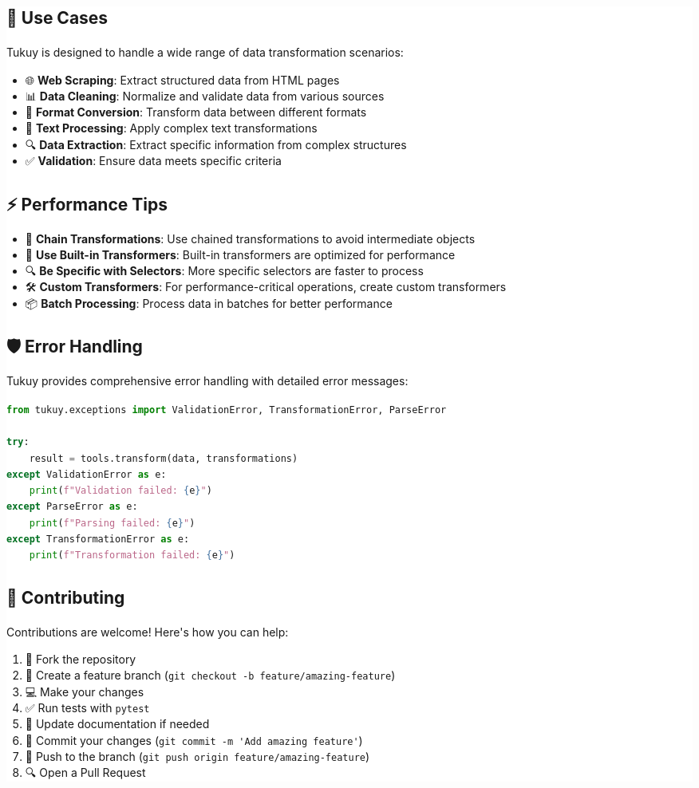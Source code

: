## 🚀 Use Cases

Tukuy is designed to handle a wide range of data transformation scenarios:

- 🌐 **Web Scraping**: Extract structured data from HTML pages
- 📊 **Data Cleaning**: Normalize and validate data from various sources
- 🔄 **Format Conversion**: Transform data between different formats
- 📝 **Text Processing**: Apply complex text transformations
- 🔍 **Data Extraction**: Extract specific information from complex structures
- ✅ **Validation**: Ensure data meets specific criteria

## ⚡ Performance Tips

- 🔗 **Chain Transformations**: Use chained transformations to avoid intermediate objects
- 🧩 **Use Built-in Transformers**: Built-in transformers are optimized for performance
- 🔍 **Be Specific with Selectors**: More specific selectors are faster to process
- 🛠️ **Custom Transformers**: For performance-critical operations, create custom transformers
- 📦 **Batch Processing**: Process data in batches for better performance

## 🛡️ Error Handling

Tukuy provides comprehensive error handling with detailed error messages:

```python
from tukuy.exceptions import ValidationError, TransformationError, ParseError

try:
    result = tools.transform(data, transformations)
except ValidationError as e:
    print(f"Validation failed: {e}")
except ParseError as e:
    print(f"Parsing failed: {e}")
except TransformationError as e:
    print(f"Transformation failed: {e}")
```

## 🤝 Contributing

Contributions are welcome! Here's how you can help:

1. 🍴 Fork the repository
2. 🌿 Create a feature branch (`git checkout -b feature/amazing-feature`)
3. 💻 Make your changes
4. ✅ Run tests with `pytest`
5. 📝 Update documentation if needed
6. 🔄 Commit your changes (`git commit -m 'Add amazing feature'`)
7. 🚀 Push to the branch (`git push origin feature/amazing-feature`)
8. 🔍 Open a Pull Request